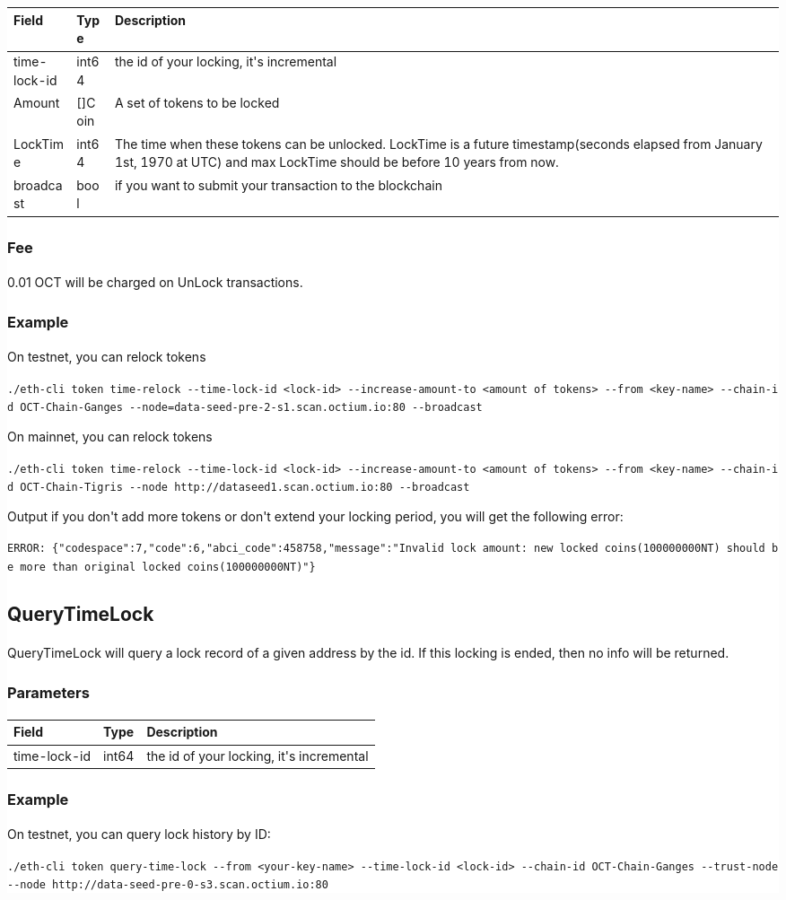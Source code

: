 | **Field**    | **Type** | **Description**                                              |
| :------------ | :-------- | :------------------------------------------------------------ |
| time-lock-id  | int64   | the id of your locking, it's incremental |
| Amount        | []Coin   | A set of tokens to be locked |
| LockTime      | int64  | The time when these tokens can be unlocked. LockTime is a future timestamp(seconds elapsed from January 1st, 1970 at UTC) and max LockTime should be before 10 years from now.  |
| broadcast     | bool   | if you want to submit your transaction to the blockchain |

### Fee

0.01 OCT will be charged on UnLock transactions.

### Example

On testnet, you can relock tokens

```
./eth-cli token time-relock --time-lock-id <lock-id> --increase-amount-to <amount of tokens> --from <key-name> --chain-id OCT-Chain-Ganges --node=data-seed-pre-2-s1.scan.octium.io:80 --broadcast
```
On mainnet, you can relock tokens

```
./eth-cli token time-relock --time-lock-id <lock-id> --increase-amount-to <amount of tokens> --from <key-name> --chain-id OCT-Chain-Tigris --node http://dataseed1.scan.octium.io:80 --broadcast
```

Output if you don't add more tokens or don't extend your locking period, you will get the following error:

```
ERROR: {"codespace":7,"code":6,"abci_code":458758,"message":"Invalid lock amount: new locked coins(100000000NT) should be more than original locked coins(100000000NT)"}
```

## QueryTimeLock

QueryTimeLock will query a lock record of a given address by the id. If this locking is ended, then no info will be returned.


### Parameters
| **Field**    | **Type** | **Description**                                              |
| :------------ | :-------- | :------------------------------------------------------------ |
| time-lock-id  | int64   | the id of your locking, it's incremental |

### Example

On testnet, you can query lock history by ID:
```
./eth-cli token query-time-lock --from <your-key-name> --time-lock-id <lock-id> --chain-id OCT-Chain-Ganges --trust-node --node http://data-seed-pre-0-s3.scan.octium.io:80
```
